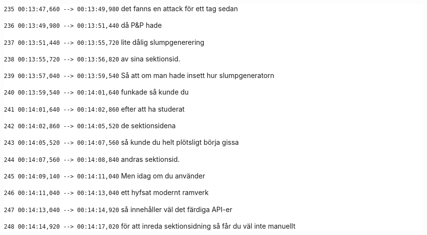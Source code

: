 

`235 00:13:47,660 --> 00:13:49,980`
det fanns en attack för ett tag sedan



`236 00:13:49,980 --> 00:13:51,440`
då P&P hade



`237 00:13:51,440 --> 00:13:55,720`
lite dålig slumpgenerering



`238 00:13:55,720 --> 00:13:56,820`
av sina sektionsid.



`239 00:13:57,040 --> 00:13:59,540`
Så att om man hade insett hur slumpgeneratorn



`240 00:13:59,540 --> 00:14:01,640`
funkade så kunde du



`241 00:14:01,640 --> 00:14:02,860`
efter att ha studerat



`242 00:14:02,860 --> 00:14:05,520`
de sektionsidena



`243 00:14:05,520 --> 00:14:07,560`
så kunde du helt plötsligt börja gissa



`244 00:14:07,560 --> 00:14:08,840`
andras sektionsid.



`245 00:14:09,140 --> 00:14:11,040`
Men idag om du använder



`246 00:14:11,040 --> 00:14:13,040`
ett hyfsat modernt ramverk



`247 00:14:13,040 --> 00:14:14,920`
så innehåller väl det färdiga API-er



`248 00:14:14,920 --> 00:14:17,020`
för att inreda sektionsidning så får du väl inte manuellt
